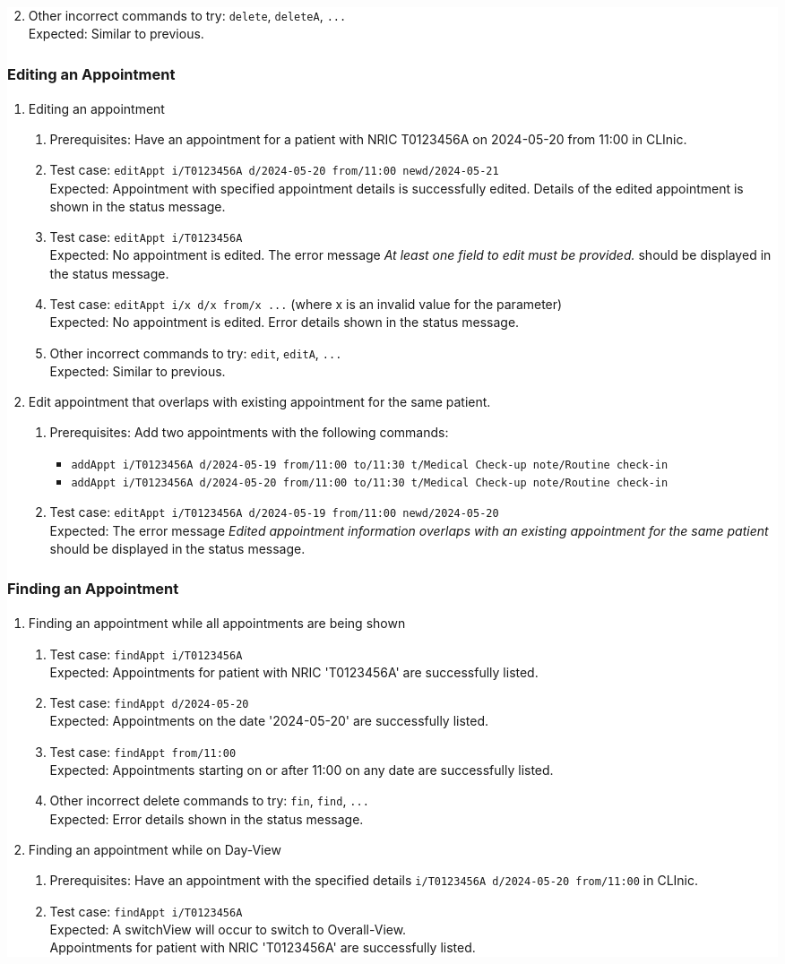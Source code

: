    2. Other incorrect commands to try: `delete`, `deleteA`, `...`  <br>
      Expected: Similar to previous.

### Editing an Appointment

1. Editing an appointment 
  
   1. Prerequisites: Have an appointment for a patient with NRIC T0123456A on 2024-05-20 from 11:00 in CLInic.

   1. Test case: `editAppt i/T0123456A d/2024-05-20 from/11:00 newd/2024-05-21`<br>
      Expected: Appointment with specified appointment details is successfully edited. Details of the edited appointment is shown in the status message.

   1. Test case: `editAppt i/T0123456A`<br>
      Expected: No appointment is edited. The error message *At least one field to edit must be provided.* should be displayed in the status message.

   1. Test case: `editAppt i/x d/x from/x ...` (where x is an invalid value for the parameter) <br>
      Expected: No appointment is edited. Error details shown in the status message.

   1. Other incorrect commands to try: `edit`, `editA`, `...` <br>
      Expected: Similar to previous.

2. Edit appointment that overlaps with existing appointment for the same patient. 
   1. Prerequisites: Add two appointments with the following commands:<br>
      - `addAppt i/T0123456A d/2024-05-19 from/11:00 to/11:30 t/Medical Check-up note/Routine check-in` <br>
      - `addAppt i/T0123456A d/2024-05-20 from/11:00 to/11:30 t/Medical Check-up note/Routine check-in`

   2. Test case: `editAppt i/T0123456A d/2024-05-19 from/11:00 newd/2024-05-20` <br>
   Expected: The error message *Edited appointment information overlaps with an existing appointment for the same patient* should be displayed in the status message.

### Finding an Appointment

1. Finding an appointment while all appointments are being shown

   1. Test case: `findAppt i/T0123456A`<br>
      Expected:  Appointments for patient with NRIC 'T0123456A' are successfully listed.

   1. Test case: `findAppt d/2024-05-20`<br>
      Expected: Appointments on the date '2024-05-20' are successfully listed.

   1. Test case: `findAppt from/11:00`  <br>
      Expected: Appointments starting on or after 11:00 on any date are successfully listed.

   1. Other incorrect delete commands to try: `fin`, `find`, `...` <br>
      Expected: Error details shown in the status message.

2. Finding an appointment while on Day-View

   1. Prerequisites: Have an appointment with the specified details `i/T0123456A d/2024-05-20 from/11:00` in CLInic.

   1. Test case: `findAppt i/T0123456A`<br>
      Expected:  A switchView will occur to switch to Overall-View. <br>
      Appointments for patient with NRIC 'T0123456A' are successfully listed.
